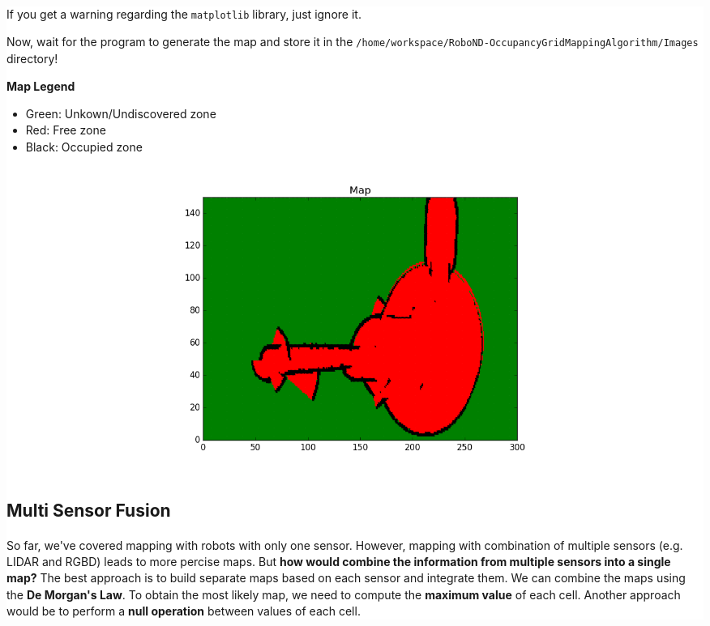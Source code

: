 If you get a warning regarding the `matplotlib` library, just ignore it.

Now, wait for the program to generate the map and store it in the `/home/workspace/RoboND-OccupancyGridMappingAlgorithm/Images` directory!

**Map Legend**
- Green: Unkown/Undiscovered zone
- Red: Free zone
- Black: Occupied zone

<p align="center">
<img src="img/generate-map.png" alt="drawing" width="500"/>
</p>

## Multi Sensor Fusion
So far, we've covered mapping with robots with only one sensor. However, mapping with combination of multiple sensors (e.g. LIDAR and RGBD) leads to more percise maps. But **how would combine the information from multiple sensors into a single map?** The best approach is to build separate maps based on each sensor and integrate them. We can combine the maps using the **De Morgan's Law**. To obtain the most likely map, we need to compute the **maximum value** of each cell. Another approach would be to perform a **null operation** between values of each cell. 
